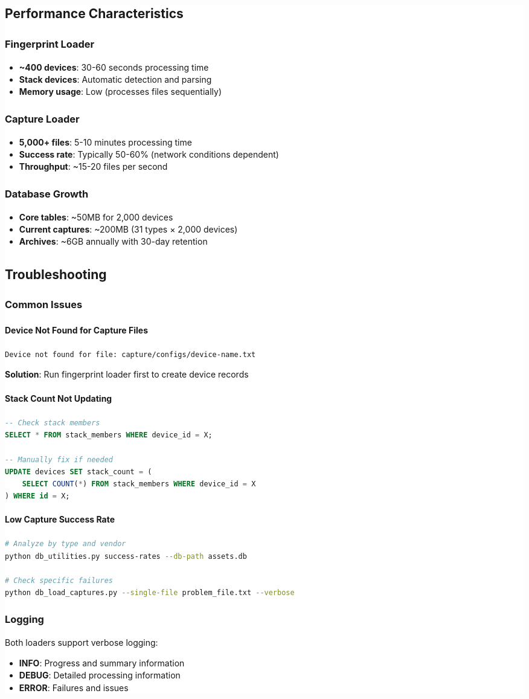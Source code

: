## Performance Characteristics

### Fingerprint Loader
- **~400 devices**: 30-60 seconds processing time
- **Stack devices**: Automatic detection and parsing
- **Memory usage**: Low (processes files sequentially)

### Capture Loader  
- **5,000+ files**: 5-10 minutes processing time
- **Success rate**: Typically 50-60% (network conditions dependent)
- **Throughput**: ~15-20 files per second

### Database Growth
- **Core tables**: ~50MB for 2,000 devices
- **Current captures**: ~200MB (31 types × 2,000 devices)
- **Archives**: ~6GB annually with 30-day retention

## Troubleshooting

### Common Issues

#### Device Not Found for Capture Files
```
Device not found for file: capture/configs/device-name.txt
```
**Solution**: Run fingerprint loader first to create device records

#### Stack Count Not Updating
```sql
-- Check stack members
SELECT * FROM stack_members WHERE device_id = X;

-- Manually fix if needed
UPDATE devices SET stack_count = (
    SELECT COUNT(*) FROM stack_members WHERE device_id = X
) WHERE id = X;
```

#### Low Capture Success Rate
```bash
# Analyze by type and vendor
python db_utilities.py success-rates --db-path assets.db

# Check specific failures
python db_load_captures.py --single-file problem_file.txt --verbose
```

### Logging
Both loaders support verbose logging:
- **INFO**: Progress and summary information
- **DEBUG**: Detailed processing information  
- **ERROR**: Failures and issues

